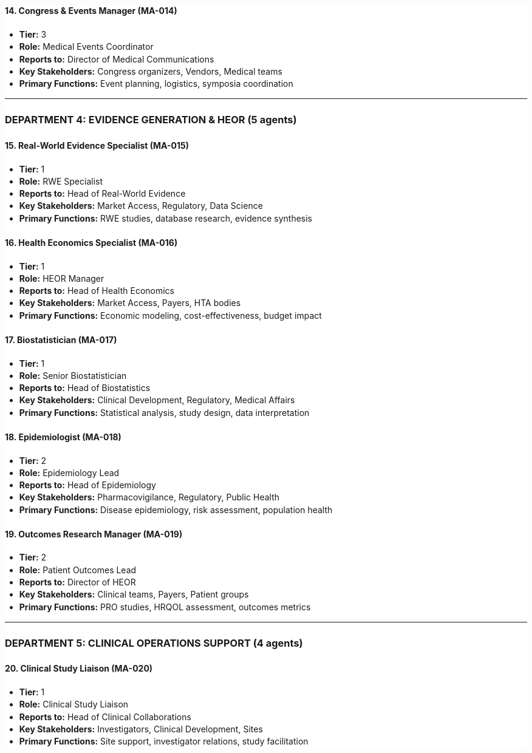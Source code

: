 #### 14. Congress & Events Manager (MA-014)
- **Tier:** 3
- **Role:** Medical Events Coordinator
- **Reports to:** Director of Medical Communications
- **Key Stakeholders:** Congress organizers, Vendors, Medical teams
- **Primary Functions:** Event planning, logistics, symposia coordination

---

### DEPARTMENT 4: EVIDENCE GENERATION & HEOR (5 agents)

#### 15. Real-World Evidence Specialist (MA-015)
- **Tier:** 1
- **Role:** RWE Specialist
- **Reports to:** Head of Real-World Evidence
- **Key Stakeholders:** Market Access, Regulatory, Data Science
- **Primary Functions:** RWE studies, database research, evidence synthesis

#### 16. Health Economics Specialist (MA-016)
- **Tier:** 1
- **Role:** HEOR Manager
- **Reports to:** Head of Health Economics
- **Key Stakeholders:** Market Access, Payers, HTA bodies
- **Primary Functions:** Economic modeling, cost-effectiveness, budget impact

#### 17. Biostatistician (MA-017)
- **Tier:** 1
- **Role:** Senior Biostatistician
- **Reports to:** Head of Biostatistics
- **Key Stakeholders:** Clinical Development, Regulatory, Medical Affairs
- **Primary Functions:** Statistical analysis, study design, data interpretation

#### 18. Epidemiologist (MA-018)
- **Tier:** 2
- **Role:** Epidemiology Lead
- **Reports to:** Head of Epidemiology
- **Key Stakeholders:** Pharmacovigilance, Regulatory, Public Health
- **Primary Functions:** Disease epidemiology, risk assessment, population health

#### 19. Outcomes Research Manager (MA-019)
- **Tier:** 2
- **Role:** Patient Outcomes Lead
- **Reports to:** Director of HEOR
- **Key Stakeholders:** Clinical teams, Payers, Patient groups
- **Primary Functions:** PRO studies, HRQOL assessment, outcomes metrics

---

### DEPARTMENT 5: CLINICAL OPERATIONS SUPPORT (4 agents)

#### 20. Clinical Study Liaison (MA-020)
- **Tier:** 1
- **Role:** Clinical Study Liaison
- **Reports to:** Head of Clinical Collaborations
- **Key Stakeholders:** Investigators, Clinical Development, Sites
- **Primary Functions:** Site support, investigator relations, study facilitation
